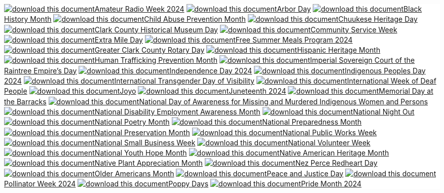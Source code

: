   [![download this document]()Amateur Radio Week 2024](https://www.cityofvancouver.us/wp-content/uploads/2023/07/Amateur-Radio-Week-2024_Final.pdf)  [![download this document]()Arbor Day](https://www.cityofvancouver.us/wp-content/uploads/2023/07/Arbor-Day-2024_Final-1.pdf)  [![download this document]()Black History Month](https://www.cityofvancouver.us/wp-content/uploads/2023/07/Black-History-Month-2024_Final-1.pdf)  [![download this document]()Child Abuse Prevention Month](https://www.cityofvancouver.us/wp-content/uploads/2023/07/Child-Abuse-Prevention-Month-2024_Final-1.pdf)  [![download this document]()Chuukese Heritage Day](https://www.cityofvancouver.us/wp-content/uploads/2023/07/Chuukese-Heritage-and-Unity-Day-2024_Final-1.pdf)  [![download this document]()Clark County Historical Museum Day](https://www.cityofvancouver.us/wp-content/uploads/2023/07/Clark-County-Historical-Museum-Day-2024_Final-1.pdf)  [![download this document]()Community Service Week](https://www.cityofvancouver.us/wp-content/uploads/2023/07/Community-Service-Week_final.pdf)  [![download this document]()Extra Mile Day](https://www.cityofvancouver.us/wp-content/uploads/2023/07/Extra-Mile-Day_Final.pdf)  [![download this document]()Free Summer Meals Program 2024](https://www.cityofvancouver.us/wp-content/uploads/2023/07/Free-Summer-Meals-Week-2024_Final.pdf)  [![download this document]()Greater Clark County Rotary Day](https://www.cityofvancouver.us/wp-content/uploads/2023/07/Greater-Clark-County-Rotary-Day-2024-2.pdf)  [![download this document]()Hispanic Heritage Month](https://www.cityofvancouver.us/wp-content/uploads/2023/07/Hispanic-Heritage-Month_Final-1.pdf)  [![download this document]()Human Trafficking Prevention Month](https://www.cityofvancouver.us/wp-content/uploads/2024/01/Human-Trafficking-Prevention-Month-2024.pdf)  [![download this document]()Imperial Sovereign Court of the Raintree Empire’s Day](https://www.cityofvancouver.us/wp-content/uploads/2023/07/Imperial-Sovereign-of-the-Raintree-Empires-50th-Anniversary_Final-1.pdf)  [![download this document]()Independence Day 2024](https://www.cityofvancouver.us/wp-content/uploads/2023/07/Independence-Day-2024_Final.pdf)  [![download this document]()Indigenous Peoples Day 2024](https://www.cityofvancouver.us/wp-content/uploads/2023/07/Indigenous-Peoples-Day-2024_Final.pdf)  [![download this document]()International Transgender Day of Visibility](https://www.cityofvancouver.us/wp-content/uploads/2023/07/International-Transgender-Day-of-Visibility_Final-1.pdf)  [![download this document]()International Week of Deaf People](https://www.cityofvancouver.us/wp-content/uploads/2023/07/International-Week-of-Deaf-People_Final.pdf)  [![download this document]()Joyo](https://www.cityofvancouver.us/wp-content/uploads/2023/07/Joyo_Final.pdf)  [![download this document]()Juneteenth 2024](https://www.cityofvancouver.us/wp-content/uploads/2023/07/Juneteenth-2024_Final-1.pdf)  [![download this document]()Memorial Day at the Barracks](https://www.cityofvancouver.us/wp-content/uploads/2023/07/Memorial-Day-at-the-Barracks-2024_Final-1.pdf)  [![download this document]()National Day of Awareness for Missing and Murdered Indigenous Women and Persons](https://www.cityofvancouver.us/wp-content/uploads/2023/07/Missing-and-Murdered-Indigenous-Women-and-Persons-2024_Final-1.pdf)  [![download this document]()National Disability Employment Awareness Month](https://www.cityofvancouver.us/wp-content/uploads/2023/07/National-Disability-Employment-Awareness-Month_Final.pdf)  [![download this document]()National Night Out](https://www.cityofvancouver.us/wp-content/uploads/2023/07/National-Night-Out-2024.pdf)  [![download this document]()National Poetry Month](https://www.cityofvancouver.us/wp-content/uploads/2023/07/National-Poetry-Month-2024_Final-1.pdf)  [![download this document]()National Preparedness Month](https://www.cityofvancouver.us/wp-content/uploads/2023/07/National-Preparedness-Month_Final.pdf)  [![download this document]()National Preservation Month](https://www.cityofvancouver.us/wp-content/uploads/2023/07/National-Preservation-Month-2024_Final-1.pdf)  [![download this document]()National Public Works Week](https://www.cityofvancouver.us/wp-content/uploads/2023/07/National-Public-Works-Week_Final-1.pdf)  [![download this document]()National Small Business Week](https://www.cityofvancouver.us/wp-content/uploads/2023/07/National-Small-Business-Week-2024_Final-1.pdf)  [![download this document]()National Volunteer Week](https://www.cityofvancouver.us/wp-content/uploads/2023/07/National-Volunteer-Week-2024_Final-1.pdf)  [![download this document]()National Youth Hope Month](https://www.cityofvancouver.us/wp-content/uploads/2023/07/National-Youth-Hope-Month_Final.pdf)  [![download this document]()Native American Heritage Month](https://www.cityofvancouver.us/wp-content/uploads/2023/07/Native-American-Heritage-Month_Final.pdf)  [![download this document]()Native Plant Appreciation Month](https://www.cityofvancouver.us/wp-content/uploads/2023/07/Native-Plant-Appreciation-Month-2024_Final-1.pdf)  [![download this document]()Nez Perce Redheart Day](https://www.cityofvancouver.us/wp-content/uploads/2023/07/Nez-Perce-Redheart-Day-2024_Final-1.pdf)  [![download this document]()Older Americans Month](https://www.cityofvancouver.us/wp-content/uploads/2023/07/Older-Americans-Month-2024_Final-1.pdf)  [![download this document]()Peace and Justice Day](https://www.cityofvancouver.us/wp-content/uploads/2023/07/Peace-and-Justice-Day-2024.pdf)  [![download this document]()Pollinator Week 2024](https://www.cityofvancouver.us/wp-content/uploads/2023/07/Pollinator-Week-2024_Final.pdf)  [![download this document]()Poppy Days](https://www.cityofvancouver.us/wp-content/uploads/2023/07/Poppy-Days-2024_final-1.pdf)  [![download this document]()Pride Month 2024](https://www.cityofvancouver.us/wp-content/uploads/2023/07/Pride-Month-2024.pdf)